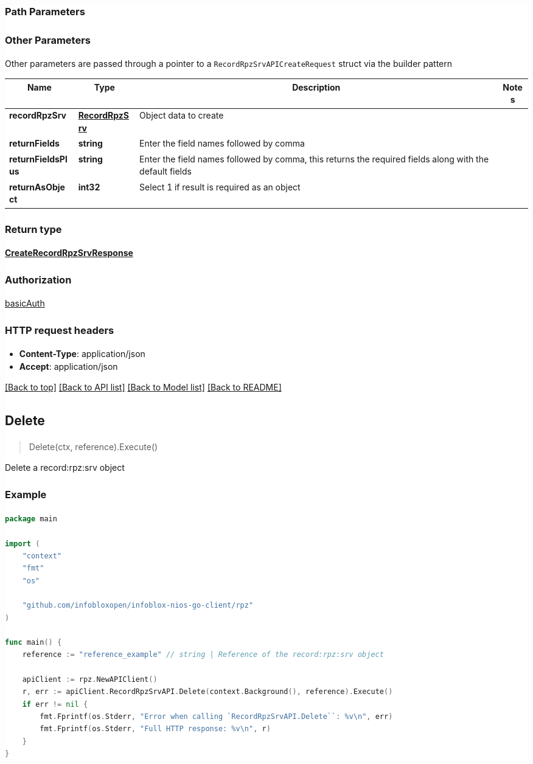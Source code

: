 ### Path Parameters



### Other Parameters

Other parameters are passed through a pointer to a `RecordRpzSrvAPICreateRequest` struct via the builder pattern


Name | Type | Description  | Notes
------------- | ------------- | ------------- | -------------
**recordRpzSrv** | [**RecordRpzSrv**](RecordRpzSrv.md) | Object data to create | 
**returnFields** | **string** | Enter the field names followed by comma | 
**returnFieldsPlus** | **string** | Enter the field names followed by comma, this returns the required fields along with the default fields | 
**returnAsObject** | **int32** | Select 1 if result is required as an object | 

### Return type

[**CreateRecordRpzSrvResponse**](CreateRecordRpzSrvResponse.md)

### Authorization

[basicAuth](../README.md#basicAuth)

### HTTP request headers

- **Content-Type**: application/json
- **Accept**: application/json

[[Back to top]](#) [[Back to API list]](../README.md#documentation-for-api-endpoints)
[[Back to Model list]](../README.md#documentation-for-models)
[[Back to README]](../README.md)


## Delete

> Delete(ctx, reference).Execute()

Delete a record:rpz:srv object



### Example

```go
package main

import (
	"context"
	"fmt"
	"os"

	"github.com/infobloxopen/infoblox-nios-go-client/rpz"
)

func main() {
	reference := "reference_example" // string | Reference of the record:rpz:srv object

	apiClient := rpz.NewAPIClient()
	r, err := apiClient.RecordRpzSrvAPI.Delete(context.Background(), reference).Execute()
	if err != nil {
		fmt.Fprintf(os.Stderr, "Error when calling `RecordRpzSrvAPI.Delete``: %v\n", err)
		fmt.Fprintf(os.Stderr, "Full HTTP response: %v\n", r)
	}
}
```
